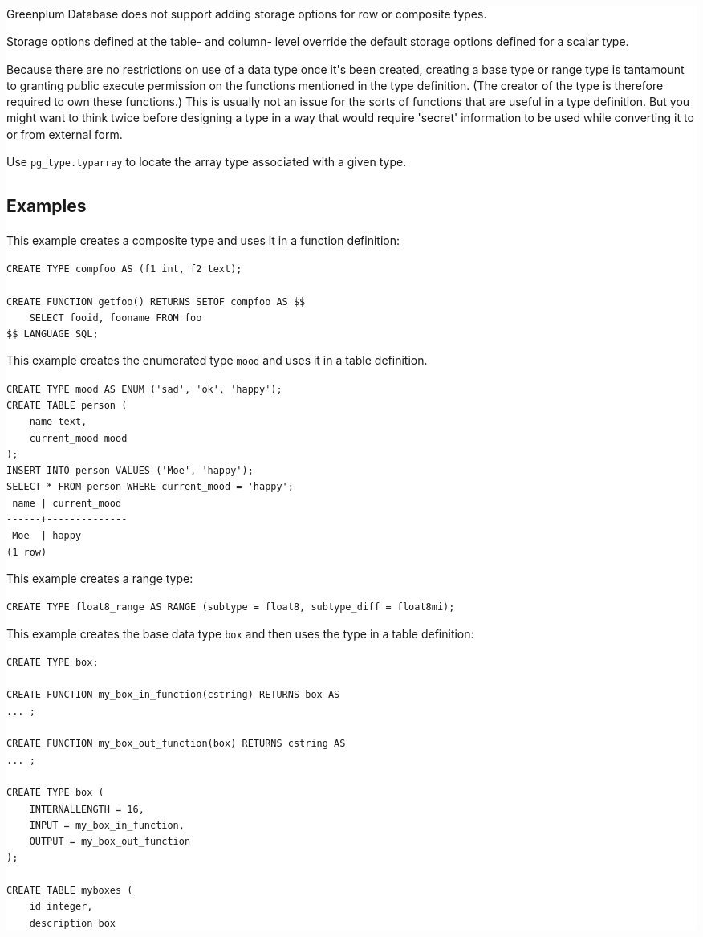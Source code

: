 Greenplum Database does not support adding storage options for row or composite types.

Storage options defined at the table- and column- level override the default storage options defined for a scalar type.

Because there are no restrictions on use of a data type once it's been created, creating a base type or range type is tantamount to granting public execute permission on the functions mentioned in the type definition. \(The creator of the type is therefore required to own these functions.\) This is usually not an issue for the sorts of functions that are useful in a type definition. But you might want to think twice before designing a type in a way that would require 'secret' information to be used while converting it to or from external form.

Use `pg_type.typarray` to locate the array type associated with a given type.

## <a id="section9"></a>Examples 

This example creates a composite type and uses it in a function definition:

```
CREATE TYPE compfoo AS (f1 int, f2 text);

CREATE FUNCTION getfoo() RETURNS SETOF compfoo AS $$
    SELECT fooid, fooname FROM foo
$$ LANGUAGE SQL;
```

This example creates the enumerated type `mood` and uses it in a table definition.

```
CREATE TYPE mood AS ENUM ('sad', 'ok', 'happy');
CREATE TABLE person (
    name text,
    current_mood mood
);
INSERT INTO person VALUES ('Moe', 'happy');
SELECT * FROM person WHERE current_mood = 'happy';
 name | current_mood 
------+--------------
 Moe  | happy
(1 row)

```

This example creates a range type:

```
CREATE TYPE float8_range AS RANGE (subtype = float8, subtype_diff = float8mi);
```

This example creates the base data type `box` and then uses the type in a table definition:

```
CREATE TYPE box;

CREATE FUNCTION my_box_in_function(cstring) RETURNS box AS 
... ;

CREATE FUNCTION my_box_out_function(box) RETURNS cstring AS 
... ;

CREATE TYPE box (
    INTERNALLENGTH = 16,
    INPUT = my_box_in_function,
    OUTPUT = my_box_out_function
);

CREATE TABLE myboxes (
    id integer,
    description box
```